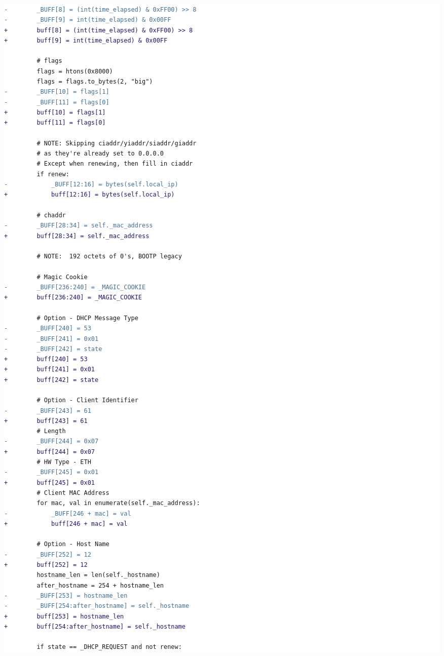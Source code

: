 ```diff
-        _BUFF[8] = (int(time_elapsed) & 0xFF00) >> 8
-        _BUFF[9] = int(time_elapsed) & 0x00FF
+        buff[8] = (int(time_elapsed) & 0xFF00) >> 8
+        buff[9] = int(time_elapsed) & 0x00FF
 
         # flags
         flags = htons(0x8000)
         flags = flags.to_bytes(2, "big")
-        _BUFF[10] = flags[1]
-        _BUFF[11] = flags[0]
+        buff[10] = flags[1]
+        buff[11] = flags[0]
 
         # NOTE: Skipping ciaddr/yiaddr/siaddr/giaddr
         # as they're already set to 0.0.0.0
         # Except when renewing, then fill in ciaddr
         if renew:
-            _BUFF[12:16] = bytes(self.local_ip)
+            buff[12:16] = bytes(self.local_ip)
 
         # chaddr
-        _BUFF[28:34] = self._mac_address
+        buff[28:34] = self._mac_address
 
         # NOTE:  192 octets of 0's, BOOTP legacy
 
         # Magic Cookie
-        _BUFF[236:240] = _MAGIC_COOKIE
+        buff[236:240] = _MAGIC_COOKIE
 
         # Option - DHCP Message Type
-        _BUFF[240] = 53
-        _BUFF[241] = 0x01
-        _BUFF[242] = state
+        buff[240] = 53
+        buff[241] = 0x01
+        buff[242] = state
 
         # Option - Client Identifier
-        _BUFF[243] = 61
+        buff[243] = 61
         # Length
-        _BUFF[244] = 0x07
+        buff[244] = 0x07
         # HW Type - ETH
-        _BUFF[245] = 0x01
+        buff[245] = 0x01
         # Client MAC Address
         for mac, val in enumerate(self._mac_address):
-            _BUFF[246 + mac] = val
+            buff[246 + mac] = val
 
         # Option - Host Name
-        _BUFF[252] = 12
+        buff[252] = 12
         hostname_len = len(self._hostname)
         after_hostname = 254 + hostname_len
-        _BUFF[253] = hostname_len
-        _BUFF[254:after_hostname] = self._hostname
+        buff[253] = hostname_len
+        buff[254:after_hostname] = self._hostname
 
         if state == _DHCP_REQUEST and not renew:
```